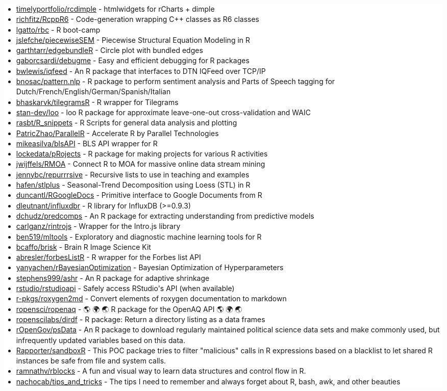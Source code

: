 * [timelyportfolio/rcdimple](https://github.com/timelyportfolio/rcdimple) - htmlwidgets for rCharts + dimple
* [richfitz/RcppR6](https://github.com/richfitz/RcppR6) - Code-generation wrapping C++ classes as R6 classes
* [lgatto/rbc](https://github.com/lgatto/rbc) - R boot-camp
* [jslefche/piecewiseSEM](https://github.com/jslefche/piecewiseSEM) - Piecewise Structural Equation Modeling in R
* [garthtarr/edgebundleR](https://github.com/garthtarr/edgebundleR) - Circle plot with bundled edges
* [gaborcsardi/debugme](https://github.com/gaborcsardi/debugme) - Easy and efficient debugging for R packages
* [bwlewis/iqfeed](https://github.com/bwlewis/iqfeed) - An R package that interfaces to DTN IQFeed over TCP/IP
* [bnosac/pattern.nlp](https://github.com/bnosac/pattern.nlp) - R package to perform sentiment analysis and Parts of Speech tagging for Dutch/French/English/German/Spanish/Italian
* [bhaskarvk/tilegramsR](https://github.com/bhaskarvk/tilegramsR) - R wrapper for Tilegrams
* [stan-dev/loo](https://github.com/stan-dev/loo) - loo R package for approximate leave-one-out cross-validation and WAIC
* [rasbt/R_snippets](https://github.com/rasbt/R_snippets) - R Scripts for general data analysis and plotting
* [PatricZhao/ParallelR](https://github.com/PatricZhao/ParallelR) - Accelerate R by Parallel Technologies
* [mikeasilva/blsAPI](https://github.com/mikeasilva/blsAPI) - BLS API wrapper for R
* [lockedata/pRojects](https://github.com/lockedata/pRojects) - R package for making projects for various R activities
* [jwijffels/RMOA](https://github.com/jwijffels/RMOA) - Connect R to MOA for massive online data stream mining
* [jennybc/repurrrsive](https://github.com/jennybc/repurrrsive) - Recursive lists to use in teaching and examples
* [hafen/stlplus](https://github.com/hafen/stlplus) - Seasonal-Trend Decomposition using Loess (STL) in R
* [duncantl/RGoogleDocs](https://github.com/duncantl/RGoogleDocs) - Primitive interface to Google Documents from R
* [dleutnant/influxdbr](https://github.com/dleutnant/influxdbr) - R library for InfluxDB (>=0.9.3)
* [dchudz/predcomps](https://github.com/dchudz/predcomps) - An R package for extracting understanding from predictive models
* [carlganz/rintrojs](https://github.com/carlganz/rintrojs) - Wrapper for the Intro.js library
* [ben519/mltools](https://github.com/ben519/mltools) - Exploratory and diagnostic machine learning tools for R
* [bcaffo/brisk](https://github.com/bcaffo/brisk) - Brain R Image Science Kit
* [abresler/forbesListR](https://github.com/abresler/forbesListR) - R wrapper for the Forbes list API
* [yanyachen/rBayesianOptimization](https://github.com/yanyachen/rBayesianOptimization) - Bayesian Optimization of Hyperparameters
* [stephens999/ashr](https://github.com/stephens999/ashr) - An R package for adaptive shrinkage
* [rstudio/rstudioapi](https://github.com/rstudio/rstudioapi) - Safely access RStudio's API (when available)
* [r-pkgs/roxygen2md](https://github.com/r-pkgs/roxygen2md) - Convert elements of roxygen documentation to markdown
* [ropensci/ropenaq](https://github.com/ropensci/ropenaq) - :earth_americas: :earth_africa: :earth_asia: R package for the OpenAQ API :earth_americas: :earth_africa: :earth_asia:
* [ropenscilabs/dirdf](https://github.com/ropenscilabs/dirdf) - R package: Return a directory listing as a data frames
* [rOpenGov/psData](https://github.com/rOpenGov/psData) - An R package to download regularly maintained political science data sets and make commonly used, but infrequently updated variables based on this data.
* [Rapporter/sandboxR](https://github.com/Rapporter/sandboxR) - This POC package tries to filter "malicious" calls in R     expressions based on a blacklist to let shared R instances be safe from     file and system calls.
* [ramnathv/rblocks](https://github.com/ramnathv/rblocks) - A fun and visual way to learn data structures and control flow in R.
* [nachocab/tips_and_tricks](https://github.com/nachocab/tips_and_tricks) - The tips I need to remember and always forget about R, bash, awk, and other beauties